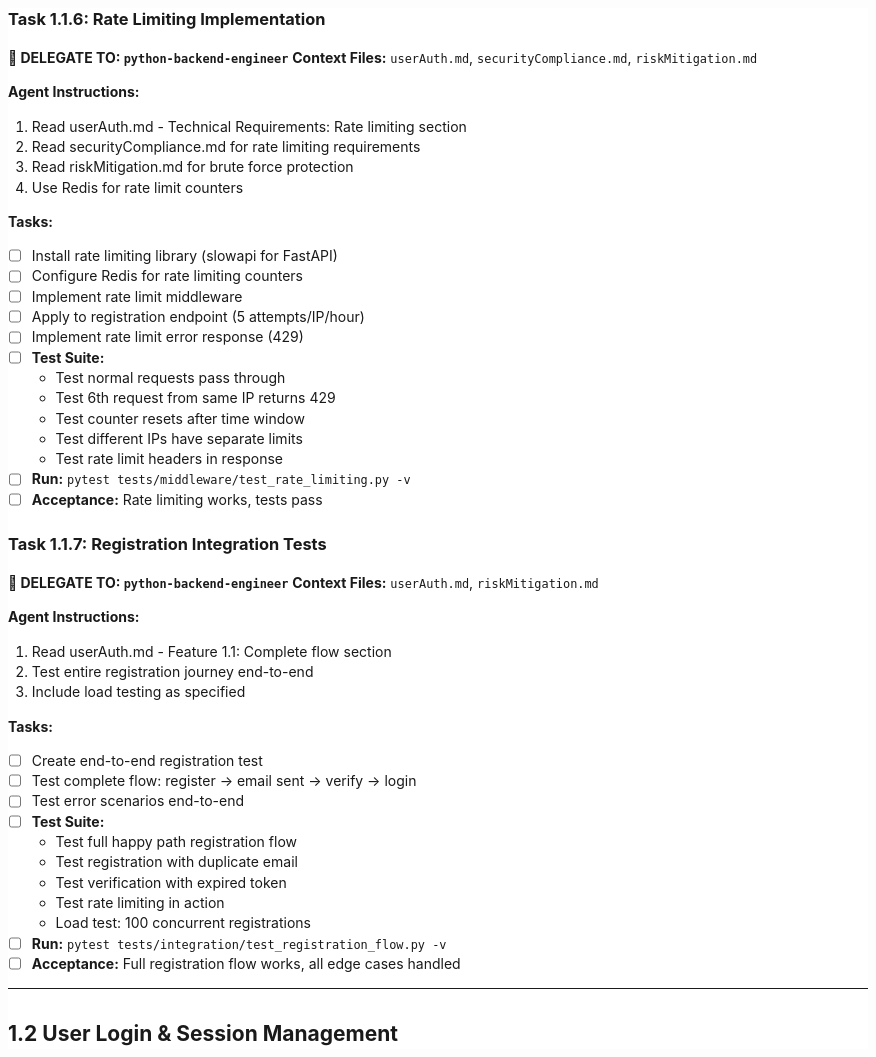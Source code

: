 ### Task 1.1.6: Rate Limiting Implementation

**🐍 DELEGATE TO: `python-backend-engineer`**
**Context Files:** `userAuth.md`, `securityCompliance.md`, `riskMitigation.md`

**Agent Instructions:**
1. Read userAuth.md - Technical Requirements: Rate limiting section
2. Read securityCompliance.md for rate limiting requirements
3. Read riskMitigation.md for brute force protection
4. Use Redis for rate limit counters

**Tasks:**
- [ ] Install rate limiting library (slowapi for FastAPI)
- [ ] Configure Redis for rate limiting counters
- [ ] Implement rate limit middleware
- [ ] Apply to registration endpoint (5 attempts/IP/hour)
- [ ] Implement rate limit error response (429)
- [ ] **Test Suite:**
  - Test normal requests pass through
  - Test 6th request from same IP returns 429
  - Test counter resets after time window
  - Test different IPs have separate limits
  - Test rate limit headers in response
- [ ] **Run:** `pytest tests/middleware/test_rate_limiting.py -v`
- [ ] **Acceptance:** Rate limiting works, tests pass

### Task 1.1.7: Registration Integration Tests

**🐍 DELEGATE TO: `python-backend-engineer`**
**Context Files:** `userAuth.md`, `riskMitigation.md`

**Agent Instructions:**
1. Read userAuth.md - Feature 1.1: Complete flow section
2. Test entire registration journey end-to-end
3. Include load testing as specified

**Tasks:**
- [ ] Create end-to-end registration test
- [ ] Test complete flow: register → email sent → verify → login
- [ ] Test error scenarios end-to-end
- [ ] **Test Suite:**
  - Test full happy path registration flow
  - Test registration with duplicate email
  - Test verification with expired token
  - Test rate limiting in action
  - Load test: 100 concurrent registrations
- [ ] **Run:** `pytest tests/integration/test_registration_flow.py -v`
- [ ] **Acceptance:** Full registration flow works, all edge cases handled

---

## 1.2 User Login & Session Management
